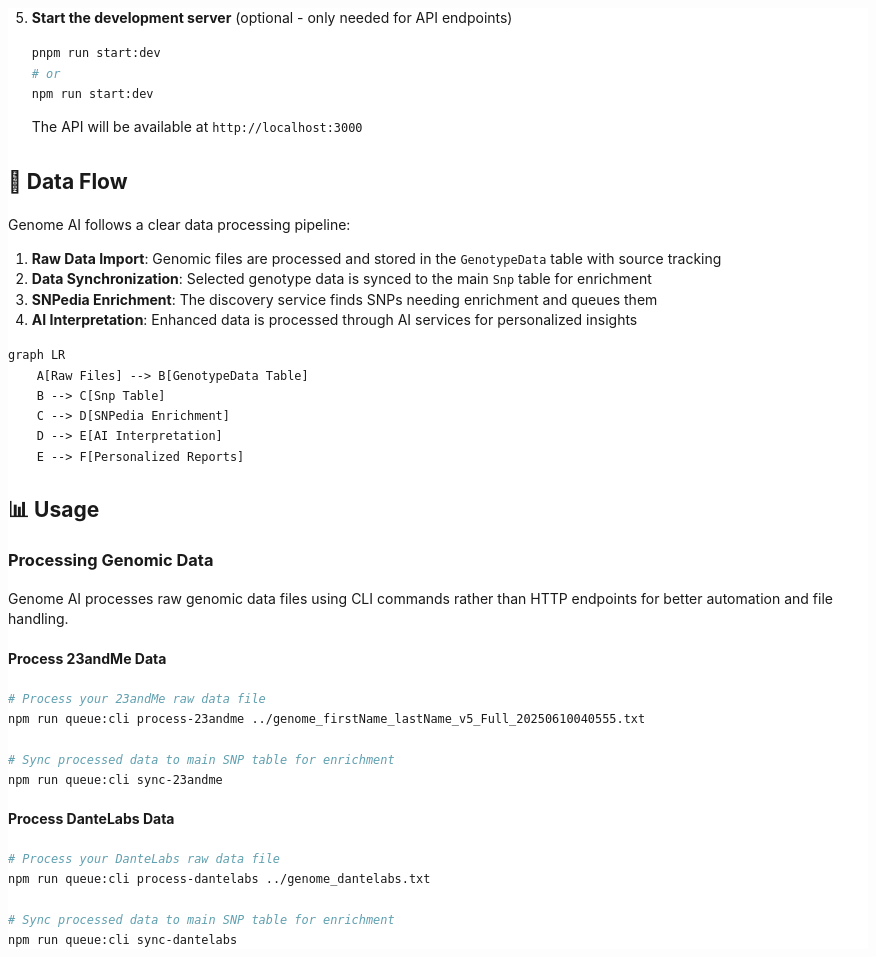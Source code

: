 5. **Start the development server** (optional - only needed for API endpoints)
   ```bash
   pnpm run start:dev
   # or
   npm run start:dev
   ```

   The API will be available at `http://localhost:3000`

## 🔄 Data Flow

Genome AI follows a clear data processing pipeline:

1. **Raw Data Import**: Genomic files are processed and stored in the `GenotypeData` table with source tracking
2. **Data Synchronization**: Selected genotype data is synced to the main `Snp` table for enrichment
3. **SNPedia Enrichment**: The discovery service finds SNPs needing enrichment and queues them
4. **AI Interpretation**: Enhanced data is processed through AI services for personalized insights

```mermaid
graph LR
    A[Raw Files] --> B[GenotypeData Table]
    B --> C[Snp Table]
    C --> D[SNPedia Enrichment]
    D --> E[AI Interpretation]
    E --> F[Personalized Reports]
```

## 📊 Usage

### Processing Genomic Data

Genome AI processes raw genomic data files using CLI commands rather than HTTP endpoints for better automation and file handling.

#### Process 23andMe Data
```bash
# Process your 23andMe raw data file
npm run queue:cli process-23andme ../genome_firstName_lastName_v5_Full_20250610040555.txt

# Sync processed data to main SNP table for enrichment
npm run queue:cli sync-23andme
```

#### Process DanteLabs Data
```bash
# Process your DanteLabs raw data file
npm run queue:cli process-dantelabs ../genome_dantelabs.txt

# Sync processed data to main SNP table for enrichment
npm run queue:cli sync-dantelabs
```

